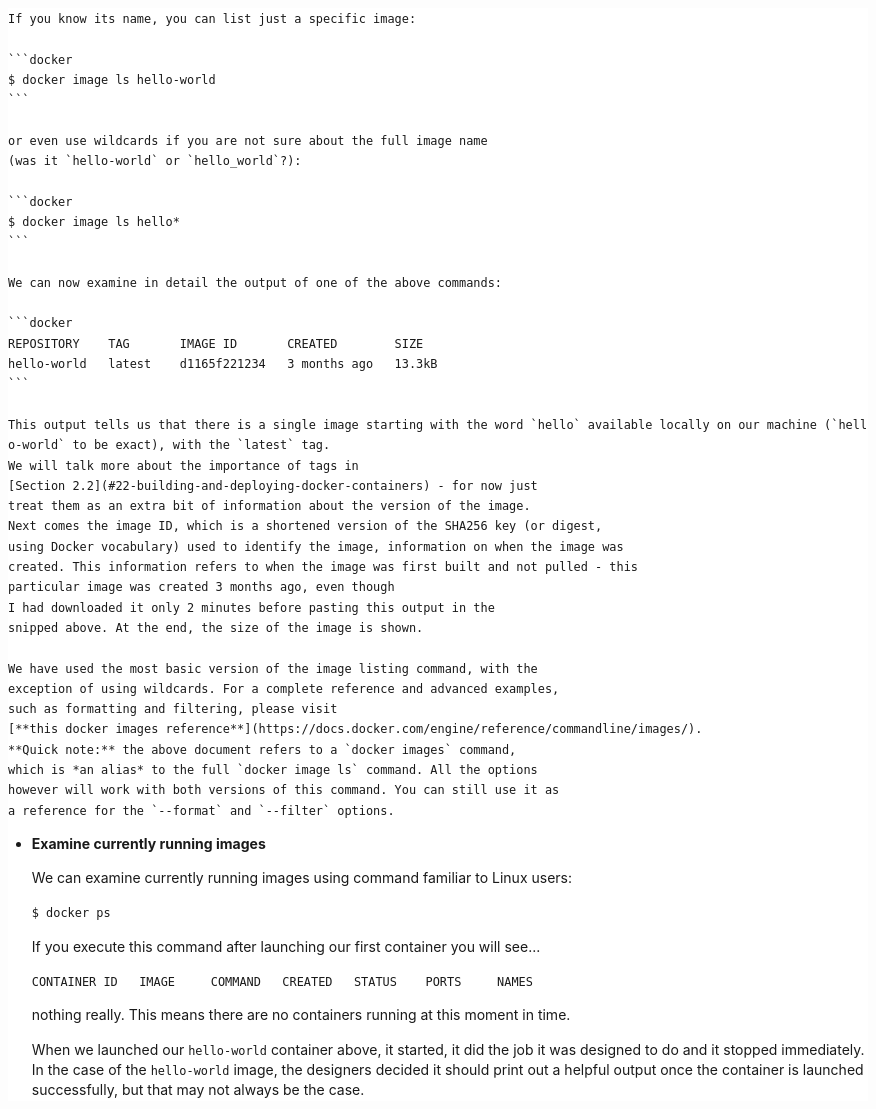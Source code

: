    If you know its name, you can list just a specific image:

    ```docker
    $ docker image ls hello-world
    ```

    or even use wildcards if you are not sure about the full image name
    (was it `hello-world` or `hello_world`?):

    ```docker
    $ docker image ls hello*
    ```

    We can now examine in detail the output of one of the above commands:

    ```docker
    REPOSITORY    TAG       IMAGE ID       CREATED        SIZE
    hello-world   latest    d1165f221234   3 months ago   13.3kB
    ```

    This output tells us that there is a single image starting with the word `hello` available locally on our machine (`hello-world` to be exact), with the `latest` tag. 
    We will talk more about the importance of tags in
    [Section 2.2](#22-building-and-deploying-docker-containers) - for now just
    treat them as an extra bit of information about the version of the image.
    Next comes the image ID, which is a shortened version of the SHA256 key (or digest, 
    using Docker vocabulary) used to identify the image, information on when the image was
    created. This information refers to when the image was first built and not pulled - this 
    particular image was created 3 months ago, even though
    I had downloaded it only 2 minutes before pasting this output in the
    snipped above. At the end, the size of the image is shown. 

    We have used the most basic version of the image listing command, with the
    exception of using wildcards. For a complete reference and advanced examples, 
    such as formatting and filtering, please visit
    [**this docker images reference**](https://docs.docker.com/engine/reference/commandline/images/).
    **Quick note:** the above document refers to a `docker images` command,
    which is *an alias* to the full `docker image ls` command. All the options
    however will work with both versions of this command. You can still use it as
    a reference for the `--format` and `--filter` options.

* **Examine currently running images**

    We can examine currently running images using command familiar to Linux users:
    ```docker
    $ docker ps
    ```
    If you execute this command after launching our first container you will see...
    ```docker
    CONTAINER ID   IMAGE     COMMAND   CREATED   STATUS    PORTS     NAMES
    ```
    nothing really. This means there are no containers running at this moment
    in time. 
    
    When we launched our `hello-world` container above, it started, it
    did the job it was designed to do and it stopped immediately. In the case
    of the `hello-world` image, the designers decided it should print out a helpful
    output once the container is launched successfully, but that may not always 
    be the case. 
    